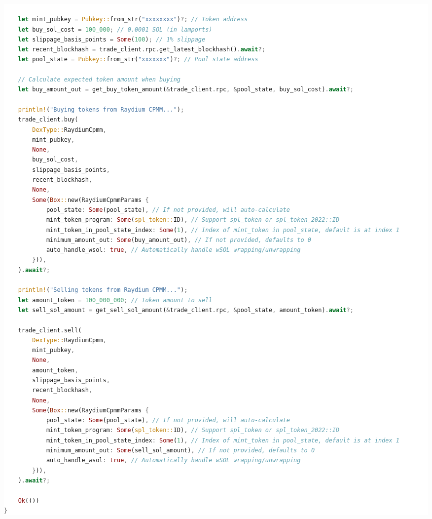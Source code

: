 ```rust

    let mint_pubkey = Pubkey::from_str("xxxxxxxx")?; // Token address
    let buy_sol_cost = 100_000; // 0.0001 SOL (in lamports)
    let slippage_basis_points = Some(100); // 1% slippage
    let recent_blockhash = trade_client.rpc.get_latest_blockhash().await?;
    let pool_state = Pubkey::from_str("xxxxxxx")?; // Pool state address

    // Calculate expected token amount when buying
    let buy_amount_out = get_buy_token_amount(&trade_client.rpc, &pool_state, buy_sol_cost).await?;

    println!("Buying tokens from Raydium CPMM...");
    trade_client.buy(
        DexType::RaydiumCpmm,
        mint_pubkey,
        None,
        buy_sol_cost,
        slippage_basis_points,
        recent_blockhash,
        None,
        Some(Box::new(RaydiumCpmmParams {
            pool_state: Some(pool_state), // If not provided, will auto-calculate
            mint_token_program: Some(spl_token::ID), // Support spl_token or spl_token_2022::ID
            mint_token_in_pool_state_index: Some(1), // Index of mint_token in pool_state, default is at index 1
            minimum_amount_out: Some(buy_amount_out), // If not provided, defaults to 0
            auto_handle_wsol: true, // Automatically handle wSOL wrapping/unwrapping
        })),
    ).await?;

    println!("Selling tokens from Raydium CPMM...");
    let amount_token = 100_000_000; // Token amount to sell
    let sell_sol_amount = get_sell_sol_amount(&trade_client.rpc, &pool_state, amount_token).await?;
    
    trade_client.sell(
        DexType::RaydiumCpmm,
        mint_pubkey,
        None,
        amount_token,
        slippage_basis_points,
        recent_blockhash,
        None,
        Some(Box::new(RaydiumCpmmParams {
            pool_state: Some(pool_state), // If not provided, will auto-calculate
            mint_token_program: Some(spl_token::ID), // Support spl_token or spl_token_2022::ID
            mint_token_in_pool_state_index: Some(1), // Index of mint_token in pool_state, default is at index 1
            minimum_amount_out: Some(sell_sol_amount), // If not provided, defaults to 0
            auto_handle_wsol: true, // Automatically handle wSOL wrapping/unwrapping
        })),
    ).await?;

    Ok(())
}
```
